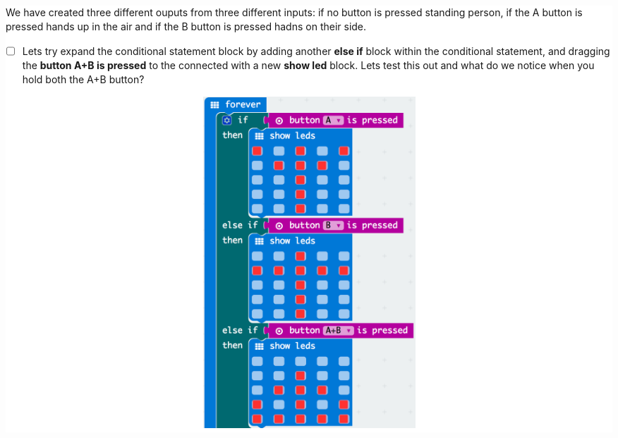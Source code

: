We have created three different ouputs from three different inputs: if no button is pressed standing person, if the A button is pressed hands up in the air and if the B button is pressed hadns on their side.
<br>

- [ ] Lets try expand the conditional statement block by adding another **else if** block within the conditional statement, and dragging the **button A+B is pressed** to the connected with a new **show led** block. Lets test this out and what do we notice when you hold both the A+B button?
<p align="center">
    <img src="../Assets/microbit-if-multipleinputs.png" width="35%" height="35%" />
</p>
